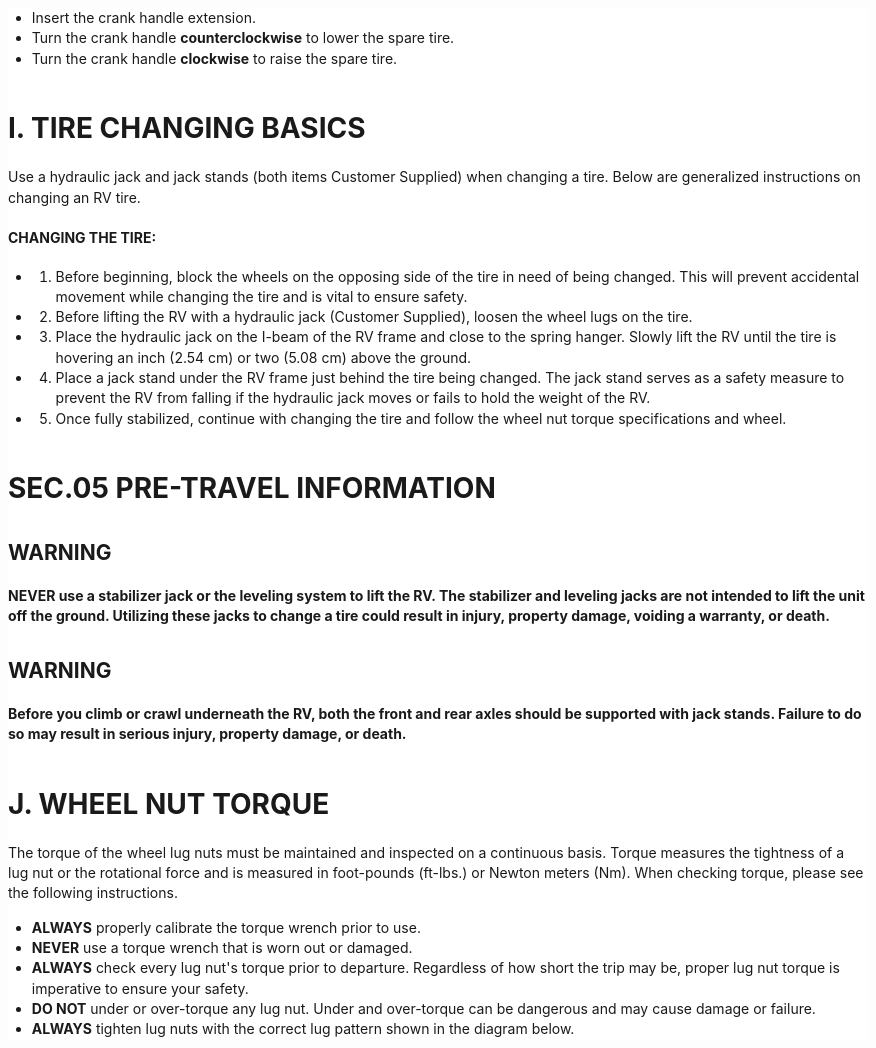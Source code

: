 - Insert the crank handle extension.
- Turn the crank handle **counterclockwise** to lower the spare tire.
- Turn the crank handle **clockwise** to raise the spare tire.

# I. TIRE CHANGING BASICS

Use a hydraulic jack and jack stands (both items Customer Supplied) when changing a tire. Below are generalized instructions on changing an RV tire.

#### **CHANGING THE TIRE:**

- 1. Before beginning, block the wheels on the opposing side of the tire in need of being changed. This will prevent accidental movement while changing the tire and is vital to ensure safety.
- 2. Before lifting the RV with a hydraulic jack (Customer Supplied), loosen the wheel lugs on the tire.
- 3. Place the hydraulic jack on the I-beam of the RV frame and close to the spring hanger. Slowly lift the RV until the tire is hovering an inch (2.54 cm) or two (5.08 cm) above the ground.
- 4. Place a jack stand under the RV frame just behind the tire being changed. The jack stand serves as a safety measure to prevent the RV from falling if the hydraulic jack moves or fails to hold the weight of the RV.
- 5. Once fully stabilized, continue with changing the tire and follow the wheel nut torque specifications and wheel.

# SEC.05 **PRE-TRAVEL INFORMATION**

## **WARNING**

**NEVER use a stabilizer jack or the leveling system to lift the RV. The stabilizer and leveling jacks are not intended to lift the unit off the ground. Utilizing these jacks to change a tire could result in injury, property damage, voiding a warranty, or death.**

## **WARNING**

**Before you climb or crawl underneath the RV, both the front and rear axles should be supported with jack stands. Failure to do so may result in serious injury, property damage, or death.**

# J. WHEEL NUT TORQUE

The torque of the wheel lug nuts must be maintained and inspected on a continuous basis. Torque measures the tightness of a lug nut or the rotational force and is measured in foot-pounds (ft-lbs.) or Newton meters (Nm). When checking torque, please see the following instructions.

- **ALWAYS** properly calibrate the torque wrench prior to use.
- **NEVER** use a torque wrench that is worn out or damaged.
- **ALWAYS** check every lug nut's torque prior to departure. Regardless of how short the trip may be, proper lug nut torque is imperative to ensure your safety.
- **DO NOT** under or over-torque any lug nut. Under and over-torque can be dangerous and may cause damage or failure.
- **ALWAYS** tighten lug nuts with the correct lug pattern shown in the diagram below.
